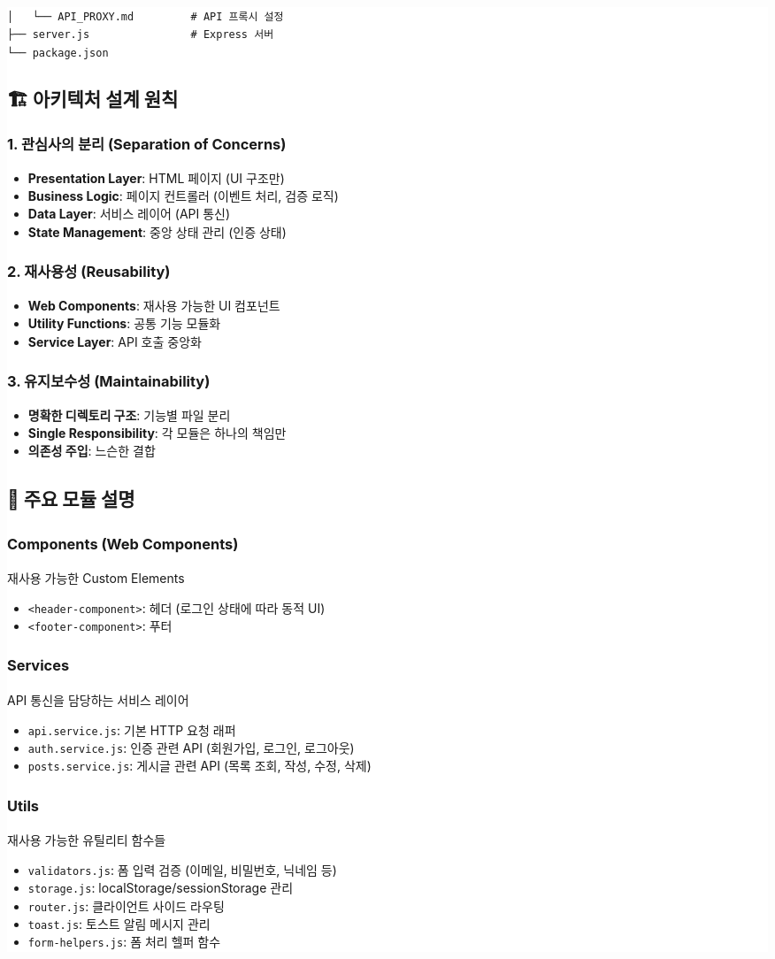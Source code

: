 ```
│   └── API_PROXY.md         # API 프록시 설정
├── server.js                # Express 서버
└── package.json
```

## 🏗️ 아키텍처 설계 원칙

### 1. **관심사의 분리 (Separation of Concerns)**

- **Presentation Layer**: HTML 페이지 (UI 구조만)
- **Business Logic**: 페이지 컨트롤러 (이벤트 처리, 검증 로직)
- **Data Layer**: 서비스 레이어 (API 통신)
- **State Management**: 중앙 상태 관리 (인증 상태)

### 2. **재사용성 (Reusability)**

- **Web Components**: 재사용 가능한 UI 컴포넌트
- **Utility Functions**: 공통 기능 모듈화
- **Service Layer**: API 호출 중앙화

### 3. **유지보수성 (Maintainability)**

- **명확한 디렉토리 구조**: 기능별 파일 분리
- **Single Responsibility**: 각 모듈은 하나의 책임만
- **의존성 주입**: 느슨한 결합

## 🔧 주요 모듈 설명

### Components (Web Components)

재사용 가능한 Custom Elements

- `<header-component>`: 헤더 (로그인 상태에 따라 동적 UI)
- `<footer-component>`: 푸터

### Services

API 통신을 담당하는 서비스 레이어

- `api.service.js`: 기본 HTTP 요청 래퍼
- `auth.service.js`: 인증 관련 API (회원가입, 로그인, 로그아웃)
- `posts.service.js`: 게시글 관련 API (목록 조회, 작성, 수정, 삭제)

### Utils

재사용 가능한 유틸리티 함수들

- `validators.js`: 폼 입력 검증 (이메일, 비밀번호, 닉네임 등)
- `storage.js`: localStorage/sessionStorage 관리
- `router.js`: 클라이언트 사이드 라우팅
- `toast.js`: 토스트 알림 메시지 관리
- `form-helpers.js`: 폼 처리 헬퍼 함수
